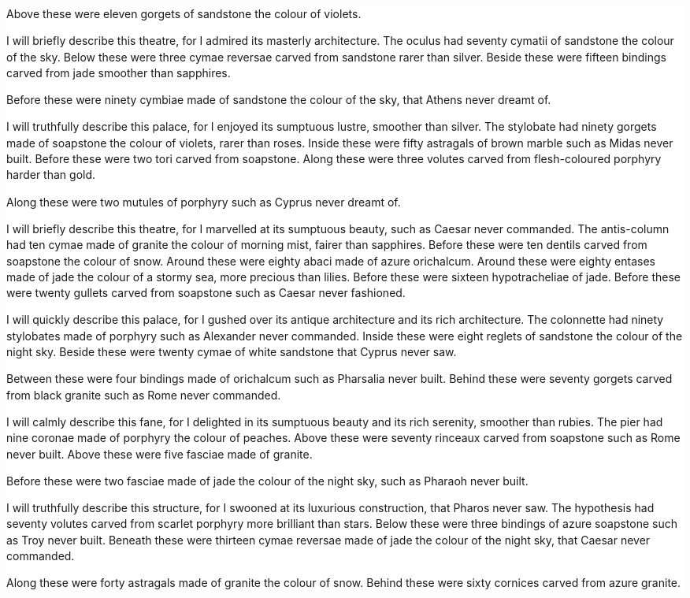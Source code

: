 Above these were eleven gorgets of sandstone the colour of violets.


I will briefly describe this theatre, for I admired its masterly architecture.
The oculus had seventy cymatii of sandstone the colour of the sky.
Below these were three cymae reversae carved from sandstone rarer than silver.
Beside these were fifteen bindings carved from jade smoother than sapphires.

Before these were ninety cymbiae made of sandstone the colour of the sky, that Athens never dreamt of.


I will truthfully describe this palace, for I enjoyed its sumptuous lustre, smoother than silver.
The stylobate had ninety gorgets made of soapstone the colour of violets, rarer than roses.
Inside these were fifty astragals of brown marble such as Midas never built.
Before these were two tori carved from soapstone.
Along these were three volutes carved from flesh-coloured porphyry harder than gold.

Along these were two mutules of porphyry such as Cyprus never dreamt of.

I will briefly describe this theatre, for I marvelled at its sumptuous beauty, such as Caesar never commanded.
The antis-column had ten cymae made of granite the colour of morning mist, fairer than sapphires.
Before these were ten dentils carved from soapstone the colour of snow.
Around these were eighty abaci made of azure orichalcum.
Around these were eighty entases made of jade the colour of a stormy sea, more precious than lilies.
Before these were sixteen hypotracheliae of jade.
Before these were twenty gullets carved from soapstone such as Caesar never fashioned.

I will quickly describe this palace, for I gushed over its antique architecture and its rich architecture.
The colonnette had ninety stylobates made of porphyry such as Alexander never commanded.
Inside these were eight reglets of sandstone the colour of the night sky.
Beside these were twenty cymae of white sandstone that Cyprus never saw.

Between these were four bindings made of orichalcum such as Pharsalia never built.
Behind these were seventy gorgets carved from black granite such as Rome never commanded.

I will calmly describe this fane, for I delighted in its sumptuous beauty and its rich serenity, smoother than rubies.
The pier had nine coronae made of porphyry the colour of peaches.
Above these were seventy rinceaux carved from soapstone such as Rome never built.
Above these were five fasciae made of granite.


Before these were two fasciae made of jade the colour of the night sky, such as Pharaoh never built.

I will truthfully describe this structure, for I swooned at its luxurious construction, that Pharos never saw.
The hypothesis had seventy volutes carved from scarlet porphyry more brilliant than stars.
Below these were three bindings of azure soapstone such as Troy never built.
Beneath these were thirteen cymae reversae made of jade the colour of the night sky, that Caesar never commanded.

Along these were forty astragals made of granite the colour of snow.
Behind these were sixty cornices carved from azure granite.
